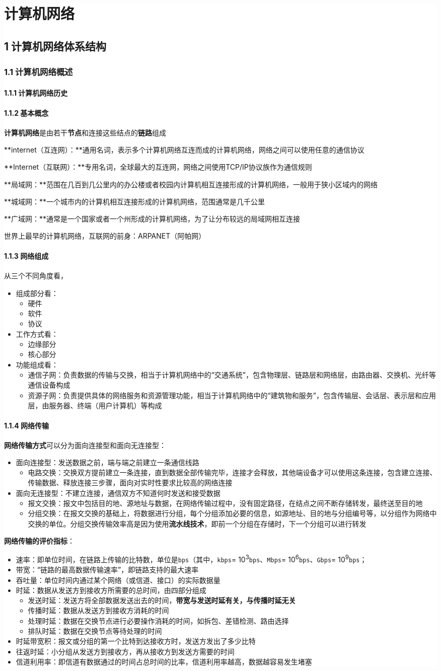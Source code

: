 # 计算机网络

## 1 计算机网络体系结构

### 1.1 计算机网络概述

#### 1.1.1 计算机网络历史

#### 1.1.2 基本概念

**计算机网络**是由若干**节点**和连接这些结点的**链路**组成

**internet（互连网）：**通用名词，表示多个计算机网络互连而成的计算机网络，网络之间可以使用任意的通信协议

**Internet（互联网）：**专用名词，全球最大的互连网，网络之间使用TCP/IP协议族作为通信规则

**局域网：**范围在几百到几公里内的办公楼或者校园内计算机相互连接形成的计算机网络，一般用于狭小区域内的网络

**城域网：**一个城市内的计算机相互连接形成的计算机网络，范围通常是几千公里

**广域网：**通常是一个国家或者一个州形成的计算机网络，为了让分布较远的局域网相互连接

世界上最早的计算机网络，互联网的前身：ARPANET（阿帕网）

#### 1.1.3 网络组成

从三个不同角度看，

- 组成部分看：
  - 硬件
  - 软件
  - 协议
- 工作方式看：
  - 边缘部分
  - 核心部分
- 功能组成看：
  - 通信子网：负责数据的传输与交换，相当于计算机网络中的“交通系统”，包含物理层、链路层和网络层，由路由器、交换机、光纤等通信设备构成
  - 资源子网：负责提供具体的网络服务和资源管理功能，相当于计算机网络中的“建筑物和服务”，包含传输层、会话层、表示层和应用层，由服务器、终端（用户计算机）等构成

#### 1.1.4 网络传输

**网络传输方式**可以分为面向连接型和面向无连接型：

- 面向连接型：发送数据之前，端与端之前建立一条通信线路
  - 电路交换：交换双方提前建立一条连接，直到数据全部传输完毕，连接才会释放，其他端设备才可以使用这条连接，包含建立连接、传输数据、释放连接三步骤，面向对实时性要求比较高的网络连接
- 面向无连接型：不建立连接，通信双方不知道何时发送和接受数据
  - 报文交换：报文中包括目的地、源地址与数据，在网络传输过程中，没有固定路径，在结点之间不断存储转发，最终送至目的地
  - 分组交换：在报文交换的基础上，将数据进行分组，每个分组添加必要的信息，如源地址、目的地与分组编号等，以分组作为网络中交换的单位。分组交换传输效率高是因为使用**流水线技术**，即前一个分组在存储时，下一个分组可以进行转发

**网络传输的评价指标**：

- 速率：即单位时间，在链路上传输的比特数，单位是`bps`（其中，`kbps`= $10^3$`bps`、`Mbps`= $10^6$`bps`、`Gbps`= $10^9$`bps`；
- 带宽：“链路的最高数据传输速率”，即链路支持的最大速率
- 吞吐量：单位时间内通过某个网络（或信道、接口）的实际数据量
- 时延：数据从发送方到接收方所需要的总时间，由四部分组成
  - 发送时延：发送方将全部数据发送出去的时间，**带宽与发送时延有关，与传播时延无关**
  - 传播时延：数据从发送方到接收方消耗的时间
  - 处理时延：数据在交换节点进行必要操作消耗的时间，如拆包、差错检测、路由选择
  - 排队时延：数据在交换节点等待处理的时间
- 时延带宽积：报文或分组的第一个比特到达接收方时，发送方发出了多少比特
- 往返时延：小分组从发送方到接收方，再从接收方到发送方需要的时间
- 信道利用率：即信道有数据通过的时间占总时间的比率，信道利用率越高，数据越容易发生堵塞
